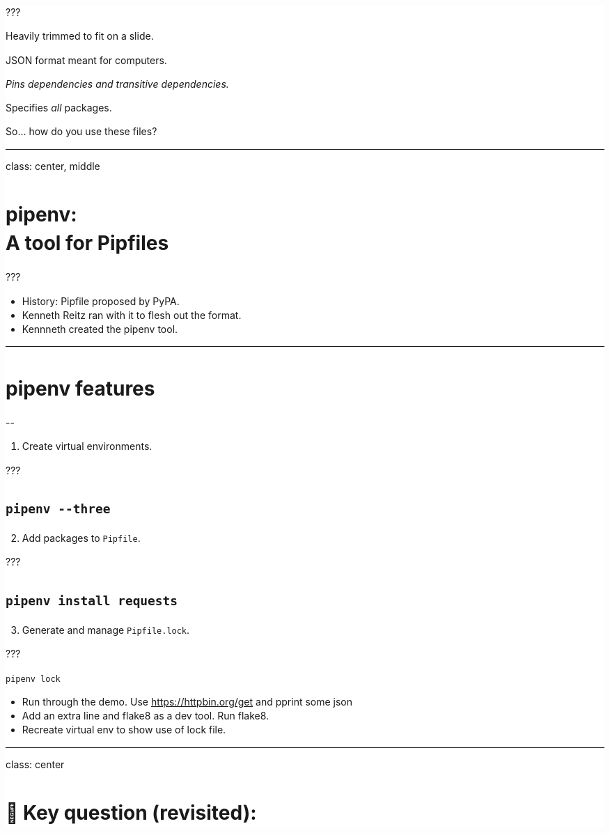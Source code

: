 ???

Heavily trimmed to fit on a slide.

JSON format meant for computers.

*Pins dependencies and transitive dependencies.*

Specifies *all* packages.

So... how do you use these files?

---

class: center, middle

# pipenv:<br>A tool for Pipfiles

???

* History: Pipfile proposed by PyPA.
* Kenneth Reitz ran with it to flesh out the format.
* Kennneth created the pipenv tool.

---

# pipenv features

--
1. Create virtual environments.

???

`pipenv --three`
--
2. Add packages to `Pipfile`.

???

`pipenv install requests`
--
3. Generate and manage `Pipfile.lock`.

???

`pipenv lock`

* Run through the demo. Use https://httpbin.org/get and pprint some json
* Add an extra line and flake8 as a dev tool. Run flake8.
* Recreate virtual env to show use of lock file.

---

class: center

# &#x1F511; Key question (revisited):
